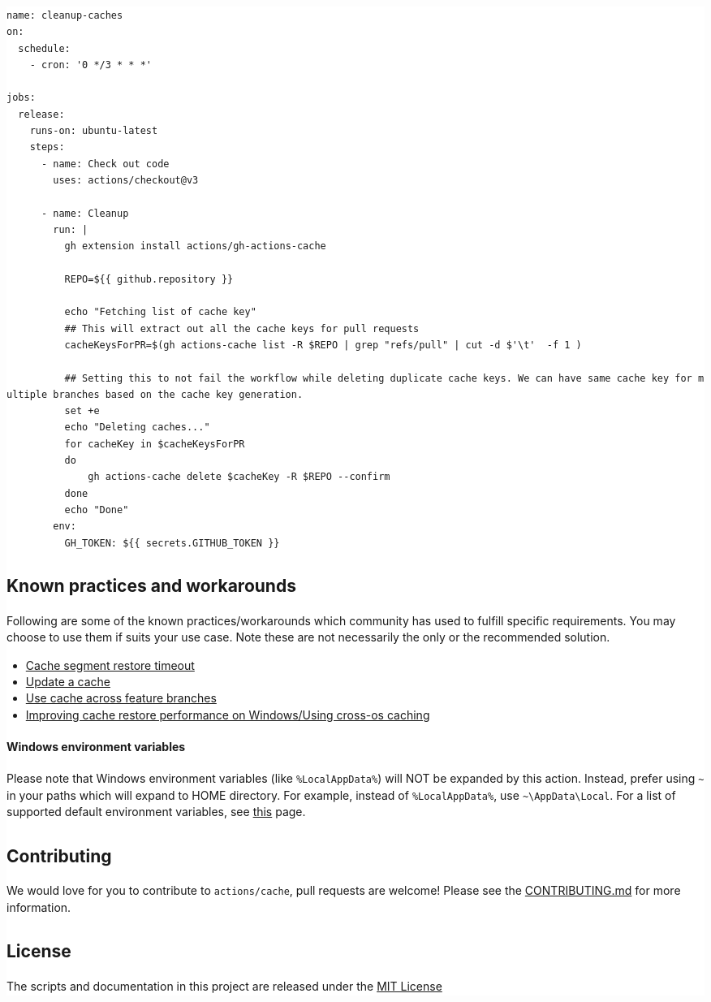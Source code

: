 ```
name: cleanup-caches
on:
  schedule:
    - cron: '0 */3 * * *'

jobs:
  release:
    runs-on: ubuntu-latest
    steps:
      - name: Check out code
        uses: actions/checkout@v3

      - name: Cleanup
        run: |
          gh extension install actions/gh-actions-cache
          
          REPO=${{ github.repository }}

          echo "Fetching list of cache key"
          ## This will extract out all the cache keys for pull requests
          cacheKeysForPR=$(gh actions-cache list -R $REPO | grep "refs/pull" | cut -d $'\t'  -f 1 )

          ## Setting this to not fail the workflow while deleting duplicate cache keys. We can have same cache key for multiple branches based on the cache key generation.
          set +e
          echo "Deleting caches..."
          for cacheKey in $cacheKeysForPR
          do
              gh actions-cache delete $cacheKey -R $REPO --confirm
          done
          echo "Done"
        env:
          GH_TOKEN: ${{ secrets.GITHUB_TOKEN }}
```

## Known practices and workarounds
Following are some of the known practices/workarounds which community has used to fulfill specific requirements. You may choose to use them if suits your use case. Note these are not necessarily the only or the recommended solution.

- [Cache segment restore timeout](./workarounds.md#cache-segment-restore-timeout)
- [Update a cache](./workarounds.md#update-a-cache)
- [Use cache across feature branches](./workarounds.md#use-cache-across-feature-branches)
- [Improving cache restore performance on Windows/Using cross-os caching](./workarounds.md#improving-cache-restore-performance-on-windows-using-cross-os-caching)

#### Windows environment variables
Please note that Windows environment variables (like `%LocalAppData%`) will NOT be expanded by this action. Instead, prefer using `~` in your paths which will expand to HOME directory. For example, instead of `%LocalAppData%`, use `~\AppData\Local`. For a list of supported default environment variables, see [this](https://docs.github.com/en/actions/learn-github-actions/environment-variables) page. 

## Contributing
We would love for you to contribute to `actions/cache`, pull requests are welcome! Please see the [CONTRIBUTING.md](CONTRIBUTING.md) for more information.

## License
The scripts and documentation in this project are released under the [MIT License](LICENSE)
